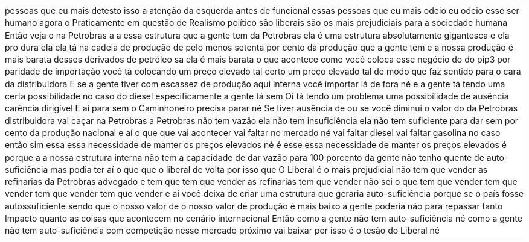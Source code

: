 pessoas que eu mais detesto isso a
atenção da esquerda antes de funcional
essas pessoas que eu mais odeio eu odeio
esse ser humano agora o Praticamente em
questão de Realismo político são
liberais são os mais prejudiciais para a
sociedade humana Então veja o
na Petrobras a a essa estrutura que a
gente tem da Petrobras ela é uma
estrutura absolutamente gigantesca e ela
pro dura ela ela tá na cadeia de
produção de pelo menos setenta por cento
da produção que a gente tem e a nossa
produção é mais barata desses derivados
de petróleo sa ela é mais barata o que
acontece como você coloca esse negócio
do do pip3 por paridade de importação
você tá colocando um preço elevado tal
certo um preço elevado tal de modo que
faz sentido para o cara da distribuidora
E se a gente tiver com escassez de
produção aqui interna você importar lá
de fora né e a gente tá tendo uma certa
possibilidade no caso do diesel
especificamente a gente tá sem Oi tá
tendo um problema uma possibilidade de
ausência
carência dirigível
E aí para sem o Caminhoneiro precisa
parar né Se tiver ausência de ou se você
diminui o valor do da Petrobras
distribuidora vai caçar na Petrobras a
Petrobras não tem vazão ela não tem
insuficiência ela não tem suficiente
para dar sem por cento da produção
nacional e aí o que que vai acontecer
vai faltar no mercado né vai faltar
diesel vai faltar gasolina no caso então
sim essa essa necessidade de manter os
preços elevados né é esse essa
necessidade de manter os preços elevados
é porque a a nossa estrutura interna não
tem a capacidade de dar vazão para 100
porcento da gente não tenho quente de
auto-suficiência mas podia ter aí o que
que o liberal de volta por isso que O
Liberal é o mais prejudicial não tem que
vender as refinarias da Petrobras
advogado e tem que tem que vender as
refinarias tem que vender não sei o que
tem que vender tem que vender tem que
vender tem que vender e aí você deixa de
criar uma estrutura que geraria
auto-suficiência porque se o país fosse
autossuficiente sendo que o nosso valor
de
o nosso valor de produção é mais baixo a
gente poderia não para repassar tanto
Impacto quanto as coisas que acontecem
no cenário internacional Então como a
gente não tem auto-suficiência né
como a gente não tem auto-suficiência
com competição nesse mercado próximo vai
baixar por isso é o tesão do Liberal né